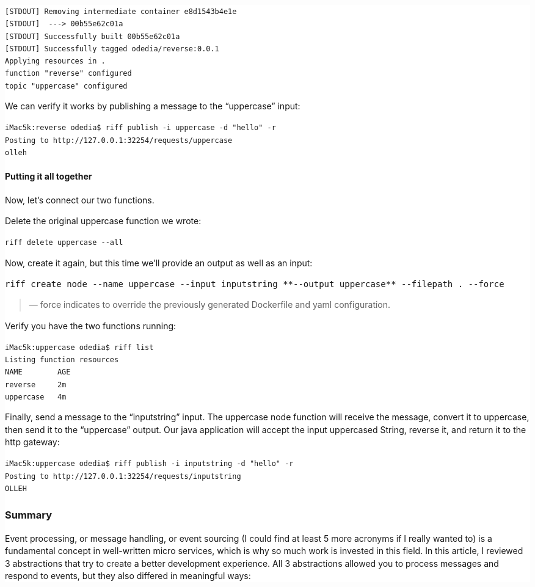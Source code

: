 ```
[STDOUT] Removing intermediate container e8d1543b4e1e
[STDOUT]  ---> 00b55e62c01a
[STDOUT] Successfully built 00b55e62c01a
[STDOUT] Successfully tagged odedia/reverse:0.0.1
Applying resources in .
function "reverse" configured
topic "uppercase" configured
```


We can verify it works by publishing a message to the “uppercase” input:

```
iMac5k:reverse odedia$ riff publish -i uppercase -d "hello" -r
Posting to http://127.0.0.1:32254/requests/uppercase
olleh
```

#### Putting it all together

Now, let’s connect our two functions.

Delete the original uppercase function we wrote:

```
riff delete uppercase --all
```

Now, create it again, but this time we’ll provide an output as well as an input:

<pre name="c0eb" id="c0eb" class="graf graf--pre graf-after--p">riff create node --name uppercase --input inputstring **--output uppercase** --filepath . --force</pre>

> — force indicates to override the previously generated Dockerfile and yaml configuration.

Verify you have the two functions running:

```
iMac5k:uppercase odedia$ riff list
Listing function resources
NAME        AGE
reverse     2m
uppercase   4m
```

Finally, send a message to the “inputstring” input. The uppercase node function will receive the message, convert it to uppercase, then send it to the “uppercase” output. Our java application will accept the input uppercased String, reverse it, and return it to the http gateway:

```
iMac5k:uppercase odedia$ riff publish -i inputstring -d "hello" -r
Posting to http://127.0.0.1:32254/requests/inputstring
OLLEH
```
### Summary

Event processing, or message handling, or event sourcing (I could find at least 5 more acronyms if I really wanted to) is a fundamental concept in well-written micro services, which is why so much work is invested in this field. In this article, I reviewed 3 abstractions that try to create a better development experience. All 3 abstractions allowed you to process messages and respond to events, but they also differed in meaningful ways:

